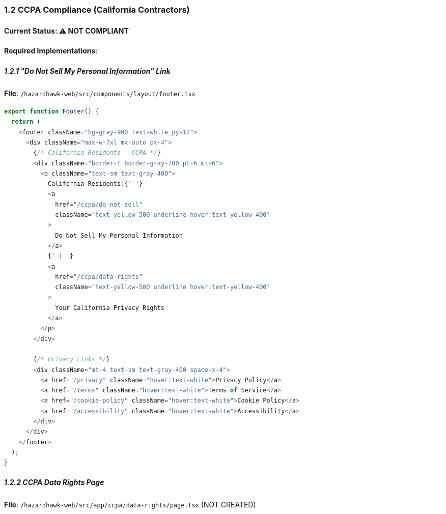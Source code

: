 ```typescript
```

### 1.2 CCPA Compliance (California Contractors)

#### Current Status: ⚠️ NOT COMPLIANT

**Required Implementations**:

##### 1.2.1 "Do Not Sell My Personal Information" Link

**File**: `/hazardhawk-web/src/components/layout/footer.tsx`

```typescript
export function Footer() {
  return (
    <footer className="bg-gray-900 text-white py-12">
      <div className="max-w-7xl mx-auto px-4">
        {/* California Residents - CCPA */}
        <div className="border-t border-gray-700 pt-6 mt-6">
          <p className="text-sm text-gray-400">
            California Residents:{' '}
            <a
              href="/ccpa/do-not-sell"
              className="text-yellow-500 underline hover:text-yellow-400"
            >
              Do Not Sell My Personal Information
            </a>
            {' | '}
            <a
              href="/ccpa/data-rights"
              className="text-yellow-500 underline hover:text-yellow-400"
            >
              Your California Privacy Rights
            </a>
          </p>
        </div>

        {/* Privacy Links */}
        <div className="mt-4 text-sm text-gray-400 space-x-4">
          <a href="/privacy" className="hover:text-white">Privacy Policy</a>
          <a href="/terms" className="hover:text-white">Terms of Service</a>
          <a href="/cookie-policy" className="hover:text-white">Cookie Policy</a>
          <a href="/accessibility" className="hover:text-white">Accessibility</a>
        </div>
      </div>
    </footer>
  );
}
```

##### 1.2.2 CCPA Data Rights Page

**File**: `/hazardhawk-web/src/app/ccpa/data-rights/page.tsx` (NOT CREATED)
